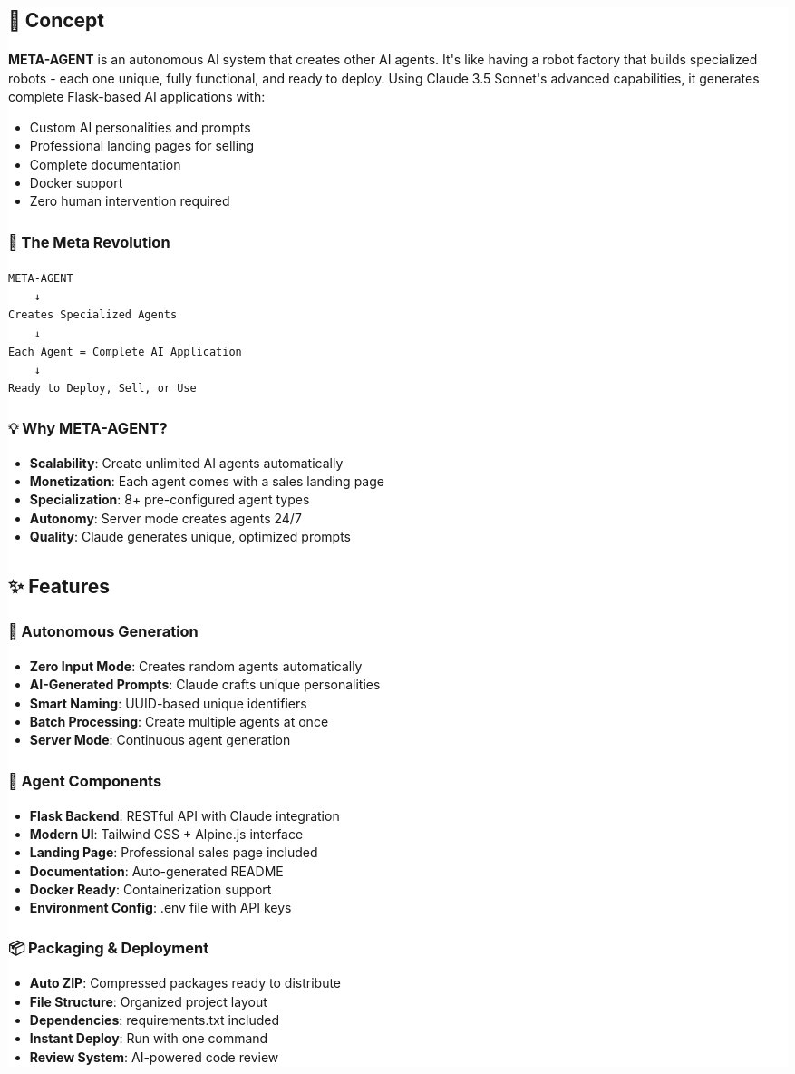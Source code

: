 ## 🎯 Concept

**META-AGENT** is an autonomous AI system that creates other AI agents. It's like having a robot factory that builds specialized robots - each one unique, fully functional, and ready to deploy. Using Claude 3.5 Sonnet's advanced capabilities, it generates complete Flask-based AI applications with:

- Custom AI personalities and prompts
- Professional landing pages for selling
- Complete documentation
- Docker support
- Zero human intervention required

### 🔮 The Meta Revolution

```
META-AGENT
    ↓
Creates Specialized Agents
    ↓
Each Agent = Complete AI Application
    ↓
Ready to Deploy, Sell, or Use
```

### 💡 Why META-AGENT?

- **Scalability**: Create unlimited AI agents automatically
- **Monetization**: Each agent comes with a sales landing page
- **Specialization**: 8+ pre-configured agent types
- **Autonomy**: Server mode creates agents 24/7
- **Quality**: Claude generates unique, optimized prompts

## ✨ Features

### 🤖 Autonomous Generation
- **Zero Input Mode**: Creates random agents automatically
- **AI-Generated Prompts**: Claude crafts unique personalities
- **Smart Naming**: UUID-based unique identifiers
- **Batch Processing**: Create multiple agents at once
- **Server Mode**: Continuous agent generation

### 🎨 Agent Components
- **Flask Backend**: RESTful API with Claude integration
- **Modern UI**: Tailwind CSS + Alpine.js interface
- **Landing Page**: Professional sales page included
- **Documentation**: Auto-generated README
- **Docker Ready**: Containerization support
- **Environment Config**: .env file with API keys

### 📦 Packaging & Deployment
- **Auto ZIP**: Compressed packages ready to distribute
- **File Structure**: Organized project layout
- **Dependencies**: requirements.txt included
- **Instant Deploy**: Run with one command
- **Review System**: AI-powered code review
